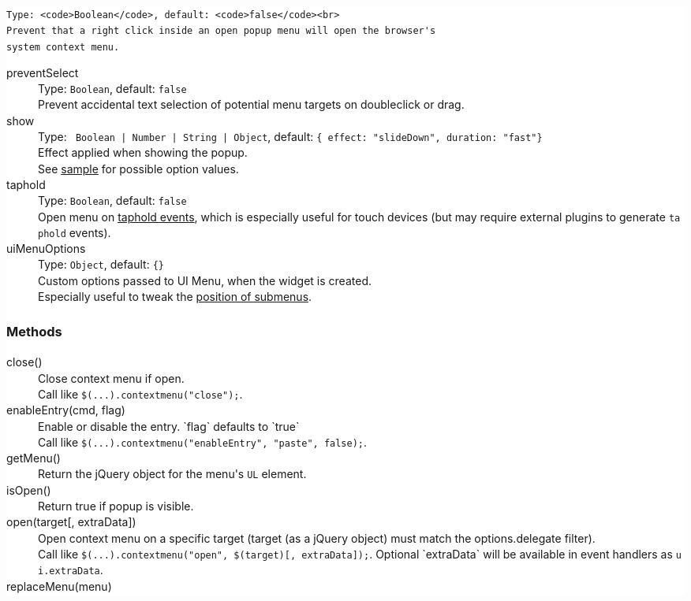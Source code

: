     Type: <code>Boolean</code>, default: <code>false</code><br>
    Prevent that a right click inside an open popup menu will open the browser's 
    system context menu.
</dd>
<dt>preventSelect</dt>
<dd>
    Type: <code>Boolean</code>, default: <code>false</code><br>
    Prevent accidental text selection of potential menu targets on doubleclick 
    or drag.
</dd>
<dt>show</dt>
<dd>
    Type: <code> Boolean | Number | String | Object</code>, 
    default: <code>{ effect: "slideDown", duration: "fast"}</code><br>
    Effect applied when showing the popup.<br>
    See <a href="http://api.jqueryui.com/jQuery.widget/#option-show">sample</a> 
    for possible option values.
</dd>
<dt>taphold</dt>
<dd>
    Type: <code>Boolean</code>, default: <code>false</code><br>
    Open menu on <a href="http://api.jquerymobile.com/taphold/">taphold events</a>, 
    which is especially useful for touch devices (but may require external 
    plugins to generate <code>taphold</code> events).
</dd>
<dt>uiMenuOptions</dt>
<dd>
    Type: <code>Object</code>, default: <code>{}</code><br>
    Custom options passed to UI Menu, when the widget is created.<br>
    Especially useful to tweak the <a href="http://api.jqueryui.com/menu/#option-position">position of submenus</a>.
</dd>
</dl>


### Methods

<dl>
<dt>close()</dt>
<dd>
    Close context menu if open.<br>
    Call like <code>$(...).contextmenu("close");</code>.
</dd>
<dt>enableEntry(cmd, flag)</dt>
<dd>
    Enable or disable the entry. `flag` defaults to `true`<br>
    Call like <code>$(...).contextmenu("enableEntry", "paste", false);</code>.
</dd>
<dt>getMenu()</dt>
<dd>
    Return the jQuery object for the menu's <code>UL</code> element.
</dd>
<dt>isOpen()</dt>
<dd>
    Return true if popup is visible.
</dd>
<dt>open(target[, extraData])</dt>
<dd>
    Open context menu on a specific target (target (as a jQuery object) must match the options.delegate filter).<br>
    Call like <code>$(...).contextmenu("open", $(target)[, extraData]);</code>.
    Optional `extraData` will be available in event handlers as <code>ui.extraData</code>.
</dd>
<dt>replaceMenu(menu)</dt>

[jQueryUI menu]: http://jqueryui.com/menu/
